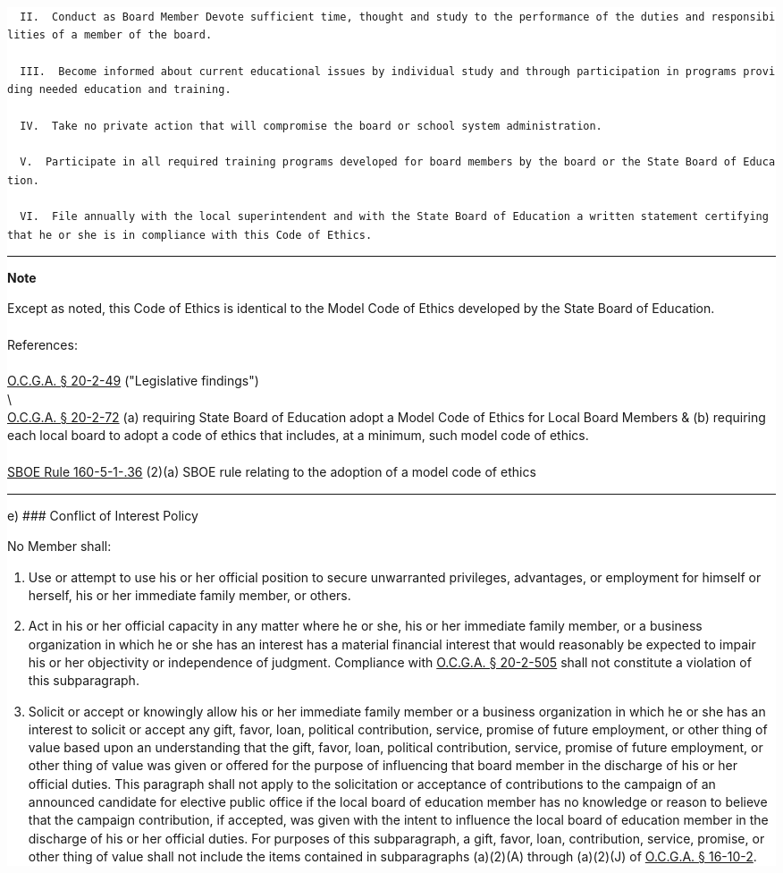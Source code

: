      II.  Conduct as Board Member Devote sufficient time, thought and study to the performance of the duties and responsibilities of a member of the board.

      III.  Become informed about current educational issues by individual study and through participation in programs providing needed education and training.

      IV.  Take no private action that will compromise the board or school system administration.

      V.  Participate in all required training programs developed for board members by the board or the State Board of Education.

      VI.  File annually with the local superintendent and with the State Board of Education a written statement certifying that he or she is in compliance with this Code of Ethics.

-------------------------------------------------------------------------------------------------------
**Note**

Except as noted, this Code of Ethics is identical to the Model Code of Ethics developed by the State Board of Education. \
\
References:\
\
[O.C.G.A. § 20-2-49][ocga-20-2-49] ("Legislative findings") \
\                                                           
[O.C.G.A. § 20-2-72][ocga-20-2-72] (a) requiring State Board of Education adopt a Model Code of Ethics for Local Board Members & (b) requiring each local board to adopt a code of ethics that includes, at a minimum, such model code of ethics. \
\
[SBOE Rule 160-5-1-.36][sboe-rule-160-5-1-.36] (2)(a) SBOE rule relating to the adoption of a model code of ethics

-------------------------------------------------------------------------------------------------------

e) ### Conflict of Interest Policy

   No Member shall:

   1) Use or attempt to use his or her official position to secure unwarranted privileges, advantages, or employment for himself or herself, his or her immediate family member, or others.

   2) Act in his or her official capacity in any matter where he or she, his or her immediate family member, or a business organization in which he or she has an interest has a material financial interest that would reasonably be expected to impair his or her objectivity or independence of judgment. Compliance with [O.C.G.A. § 20-2-505][ocga-20-2-505] shall not constitute a violation of this subparagraph.

   3) Solicit or accept or knowingly allow his or her immediate family member or a business organization in which he or she has an interest to solicit or accept any gift, favor, loan, political contribution, service, promise of future employment, or other thing of value based upon an understanding that the gift, favor, loan, political contribution, service, promise of future employment, or other thing of value was given or offered for the purpose of influencing that board member in the discharge of his or her official duties. This paragraph shall not apply to the solicitation or acceptance of contributions to the campaign of an announced candidate for elective public office if the local board of education member has no knowledge or reason to believe that the campaign contribution, if accepted, was given with the intent to influence the local board of education member in the discharge of his or her official duties. For purposes of this subparagraph, a gift, favor, loan, contribution, service, promise, or other thing of value shall not include the items contained in subparagraphs (a)(2)(A) through (a)(2)(J) of [O.C.G.A. § 16-10-2][ocga-16-10-2].


[ocga-16-10-2]: http://codes.findlaw.com/ga/title-16-crimes-and-offenses/ga-code-sect-16-10-2.html (O.C.G.A. § 16-10-2)
[ocga-20-2-49]: http://codes.findlaw.com/ga/title-20-education/ga-code-sect-20-2-49.html (O.C.G.A. § 20-2-49)
[ocga-20-2-72]: http://codes.findlaw.com/ga/title-20-education/ga-code-sect-20-2-72.html (O.C.G.A. § 20-2-72)
[ocga-20-2-505]: http://codes.findlaw.com/ga/title-20-education/ga-code-sect-20-2-505.html (O.C.G.A. § 20-2-505)
[ocga-36-80-24]: http://codes.findlaw.com/ga/title-36-local-government/ga-code-sect-36-80-24.html (O.C.G.A. § 36-80-24)
[ocga-50-14-4]: http://codes.findlaw.com/ga/title-50-state-government/ga-code-sect-50-14-4.html (O.C.G.A. § 50-14-4)
[sboe-rule-160-5-1-.36]: http://www.gadoe.org/External-Affairs-and-Policy/State-Board-of-Education/SBOE%20Rules/160-5-1-.36.pdf (SBOE Rule 160-5-1-.36)